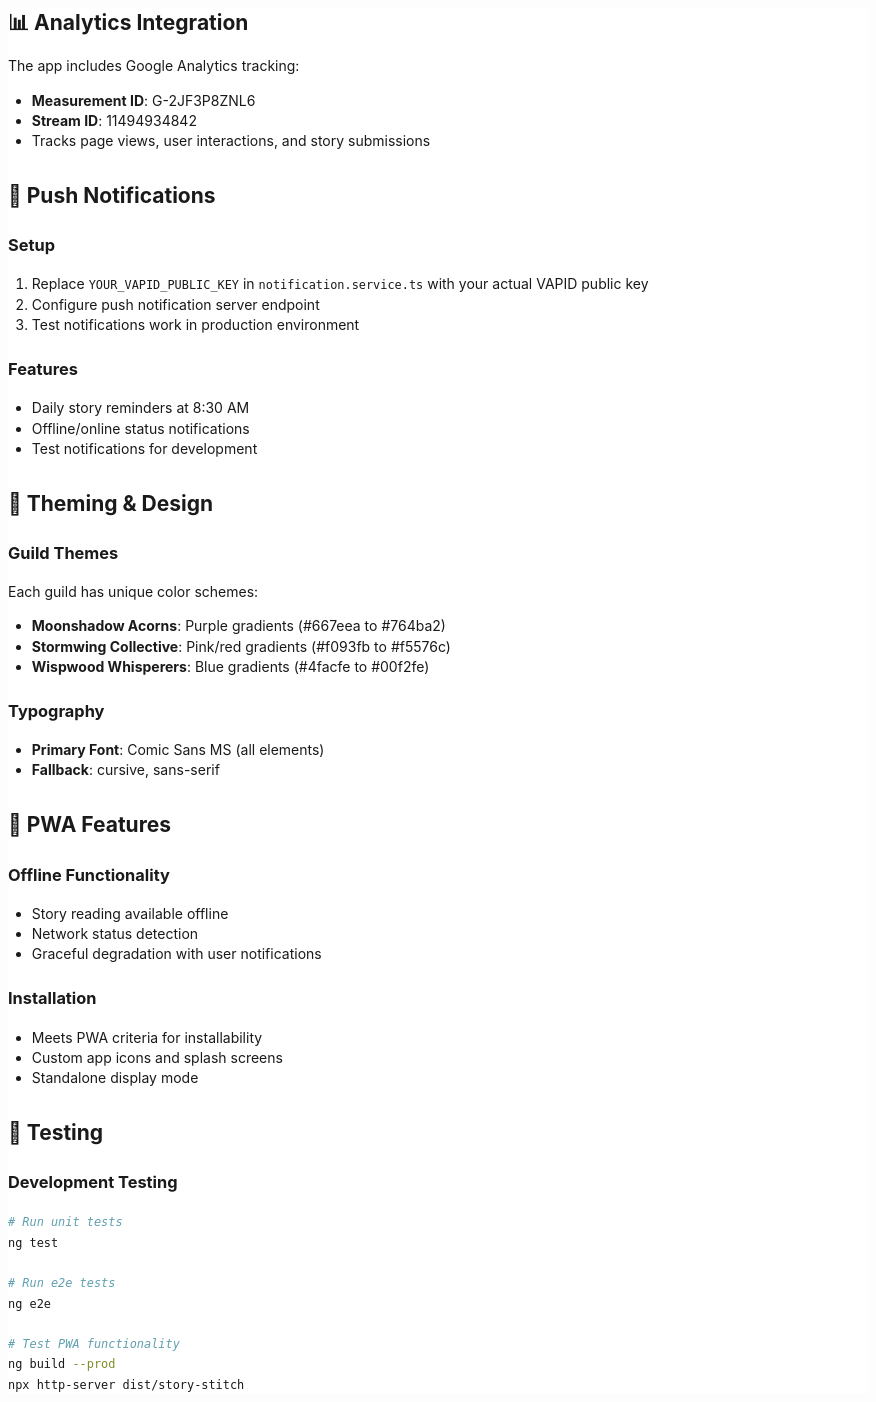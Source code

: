 ## 📊 Analytics Integration

The app includes Google Analytics tracking:
- **Measurement ID**: G-2JF3P8ZNL6
- **Stream ID**: 11494934842
- Tracks page views, user interactions, and story submissions

## 🔔 Push Notifications

### Setup
1. Replace `YOUR_VAPID_PUBLIC_KEY` in `notification.service.ts` with your actual VAPID public key
2. Configure push notification server endpoint
3. Test notifications work in production environment

### Features
- Daily story reminders at 8:30 AM
- Offline/online status notifications
- Test notifications for development

## 🎨 Theming & Design

### Guild Themes
Each guild has unique color schemes:
- **Moonshadow Acorns**: Purple gradients (#667eea to #764ba2)
- **Stormwing Collective**: Pink/red gradients (#f093fb to #f5576c)
- **Wispwood Whisperers**: Blue gradients (#4facfe to #00f2fe)

### Typography
- **Primary Font**: Comic Sans MS (all elements)
- **Fallback**: cursive, sans-serif

## 📱 PWA Features

### Offline Functionality
- Story reading available offline
- Network status detection
- Graceful degradation with user notifications

### Installation
- Meets PWA criteria for installability
- Custom app icons and splash screens
- Standalone display mode

## 🧪 Testing

### Development Testing
```bash
# Run unit tests
ng test

# Run e2e tests
ng e2e

# Test PWA functionality
ng build --prod
npx http-server dist/story-stitch
```
